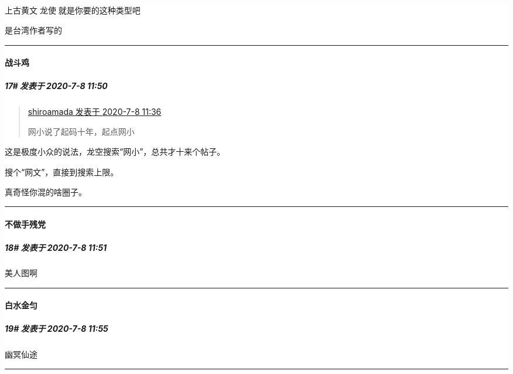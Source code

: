 


上古黄文 龙使 就是你要的这种类型吧

是台湾作者写的







-----

####  战斗鸡  
##### 17#       发表于 2020-7-8 11:50



<blockquote><a href="httphttps://bbs.saraba1st.com/2b/forum.php?mod=redirect&amp;goto=findpost&amp;pid=48114465&amp;ptid=1946542" target="_blank">shiroamada 发表于 2020-7-8 11:36</a>

网小说了起码十年，起点网小</blockquote>
这是极度小众的说法，龙空搜索“网小”，总共才十来个帖子。

搜个“网文”，直接到搜索上限。


真奇怪你混的啥圈子。







-----

####  不做手残党  
##### 18#       发表于 2020-7-8 11:51




美人图啊







-----

####  白水金匀  
##### 19#       发表于 2020-7-8 11:55




幽冥仙途







-----
